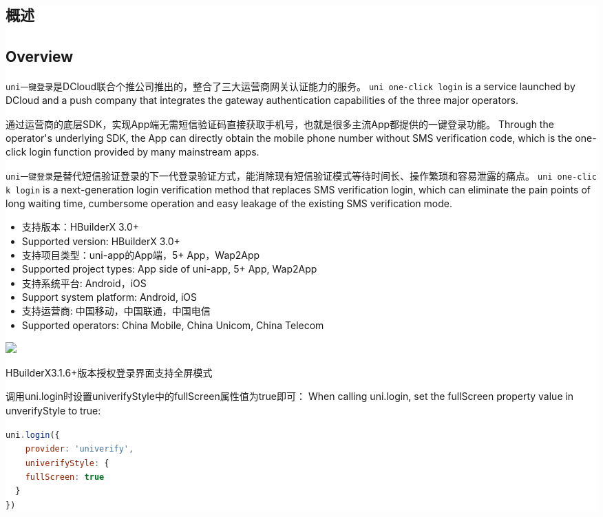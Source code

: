 <style>
	.join-group-chat{
		position: relative;
	}
	.join-group-chat img{
		display: none;
	}
	.join-group-chat:hover img{
		position: absolute;
                background: #FFF;
		top: 25px;
		right: 0;
		display: block;
		width: 150px;
		height: 150px;
		box-shadow:#999 0px 0px 20px;
		padding: 3px;
	}
</style>

## 概述
## Overview

`uni一键登录`是DCloud联合个推公司推出的，整合了三大运营商网关认证能力的服务。
`uni one-click login` is a service launched by DCloud and a push company that integrates the gateway authentication capabilities of the three major operators.

通过运营商的底层SDK，实现App端无需短信验证码直接获取手机号，也就是很多主流App都提供的一键登录功能。
Through the operator's underlying SDK, the App can directly obtain the mobile phone number without SMS verification code, which is the one-click login function provided by many mainstream apps.

`uni一键登录`是替代短信验证登录的下一代登录验证方式，能消除现有短信验证模式等待时间长、操作繁琐和容易泄露的痛点。
`uni one-click login` is a next-generation login verification method that replaces SMS verification login, which can eliminate the pain points of long waiting time, cumbersome operation and easy leakage of the existing SMS verification mode.

+ 支持版本：HBuilderX 3.0+
+ Supported version: HBuilderX 3.0+
+ 支持项目类型：uni-app的App端，5+ App，Wap2App
+ Supported project types: App side of uni-app, 5+ App, Wap2App
+ 支持系统平台: Android，iOS
+ Support system platform: Android, iOS
+ 支持运营商: 中国移动，中国联通，中国电信
+ Supported operators: China Mobile, China Unicom, China Telecom

![](https://img-cdn-aliyun.dcloud.net.cn/client/doc/univerify/demo.png)

<a id="fullscreen"/>

HBuilderX3.1.6+版本授权登录界面支持全屏模式

调用uni.login时设置univerifyStyle中的fullScreen属性值为true即可：
When calling uni.login, set the fullScreen property value in unverifyStyle to true:
```js
uni.login({
	provider: 'univerify',
	univerifyStyle: { 
    fullScreen: true
  }
})
```
